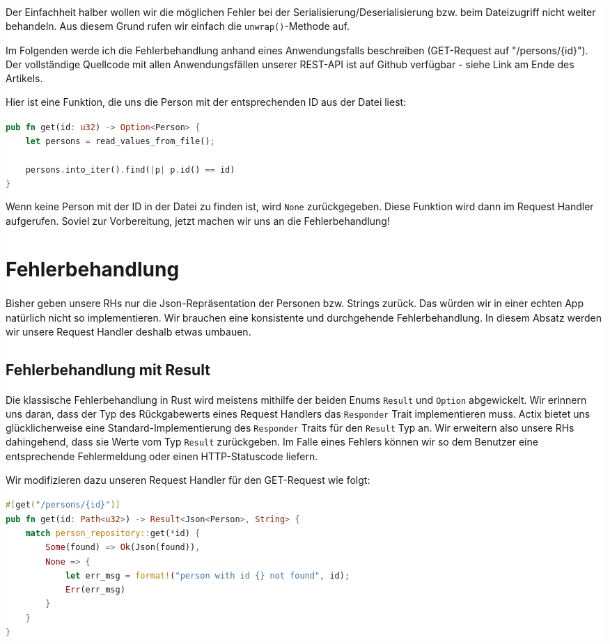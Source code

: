 Der Einfachheit halber wollen wir die möglichen Fehler bei der Serialisierung/Deserialisierung bzw. beim Dateizugriff nicht weiter behandeln.
Aus diesem Grund rufen wir einfach die ```unwrap()```-Methode auf.

Im Folgenden werde ich die Fehlerbehandlung anhand eines Anwendungsfalls beschreiben (GET-Request auf "/persons/{id}").
Der vollständige Quellcode mit allen Anwendungsfällen unserer REST-API ist auf Github verfügbar - siehe Link am Ende des Artikels.

Hier ist eine Funktion, die uns die Person mit der entsprechenden ID aus der Datei liest:

```rust
pub fn get(id: u32) -> Option<Person> {
    let persons = read_values_from_file();

    persons.into_iter().find(|p| p.id() == id)
}
```

Wenn keine Person mit der ID in der Datei zu finden ist, wird ```None``` zurückgegeben.
Diese Funktion wird dann im Request Handler aufgerufen.
Soviel zur Vorbereitung, jetzt machen wir uns an die Fehlerbehandlung!


# Fehlerbehandlung

Bisher geben unsere RHs nur die Json-Repräsentation der Personen bzw. Strings zurück.
Das würden wir in einer echten App natürlich nicht so implementieren.
Wir brauchen eine konsistente und durchgehende Fehlerbehandlung.
In diesem Absatz werden wir unsere Request Handler deshalb etwas umbauen.

## Fehlerbehandlung mit Result

Die klassische Fehlerbehandlung in Rust wird meistens mithilfe der beiden Enums ```Result``` und ```Option``` abgewickelt.
Wir erinnern uns daran, dass der Typ des Rückgabewerts eines Request Handlers das ```Responder``` Trait implementieren muss.
Actix bietet uns glücklicherweise eine Standard-Implementierung des ```Responder``` Traits für den ```Result``` Typ an.
Wir erweitern also unsere RHs dahingehend, dass sie Werte vom Typ ```Result``` zurückgeben.
Im Falle eines Fehlers können wir so dem Benutzer eine entsprechende Fehlermeldung oder einen HTTP-Statuscode liefern.

Wir modifizieren dazu unseren Request Handler für den GET-Request wie folgt:

```rust
#[get("/persons/{id}")]
pub fn get(id: Path<u32>) -> Result<Json<Person>, String> {
    match person_repository::get(*id) {
        Some(found) => Ok(Json(found)),
        None => {
            let err_msg = format!("person with id {} not found", id);
            Err(err_msg)
        }
    }
}
```
